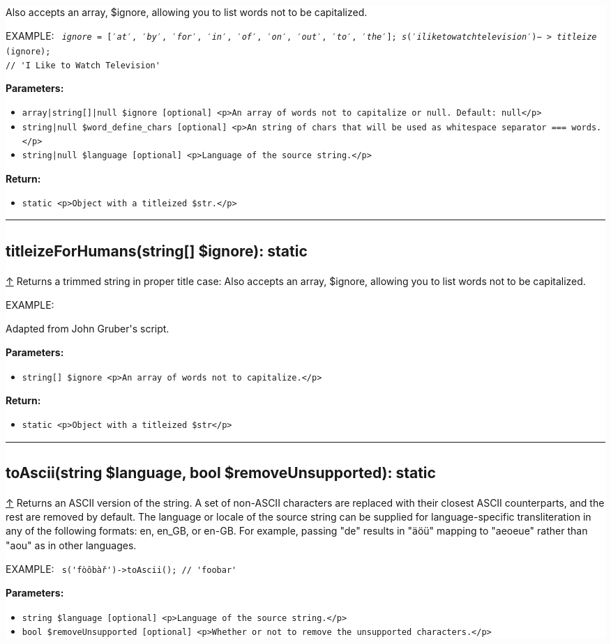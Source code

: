 Also accepts an array, $ignore, allowing you to list words not to be
capitalized.

EXAMPLE: <code>
$ignore = ['at', 'by', 'for', 'in', 'of', 'on', 'out', 'to', 'the'];
s('i like to watch television')->titleize($ignore); // 'I Like to Watch Television'
</code>

**Parameters:**
- `array|string[]|null $ignore [optional] <p>An array of words not to capitalize or null.
Default: null</p>`
- `string|null $word_define_chars [optional] <p>An string of chars that will be used as whitespace
separator === words.</p>`
- `string|null $language [optional] <p>Language of the source string.</p>`

**Return:**
- `static <p>Object with a titleized $str.</p>`

--------

## titleizeForHumans(string[] $ignore): static
<a href="#voku-php-readme-class-methods">↑</a>
Returns a trimmed string in proper title case: Also accepts an array, $ignore, allowing you to list words not to
be capitalized.

EXAMPLE: <code>
</code>

Adapted from John Gruber's script.

**Parameters:**
- `string[] $ignore <p>An array of words not to capitalize.</p>`

**Return:**
- `static <p>Object with a titleized $str</p>`

--------

## toAscii(string $language, bool $removeUnsupported): static
<a href="#voku-php-readme-class-methods">↑</a>
Returns an ASCII version of the string. A set of non-ASCII characters are
replaced with their closest ASCII counterparts, and the rest are removed
by default. The language or locale of the source string can be supplied
for language-specific transliteration in any of the following formats:
en, en_GB, or en-GB. For example, passing "de" results in "äöü" mapping
to "aeoeue" rather than "aou" as in other languages.

EXAMPLE: <code>
s('fòôbàř')->toAscii(); // 'foobar'
</code>

**Parameters:**
- `string $language [optional] <p>Language of the source string.</p>`
- `bool $removeUnsupported [optional] <p>Whether or not to remove the
unsupported characters.</p>`


[//]: # (AUTO-GENERATED BY "PHP README Helper": base file -> docs/base.md)